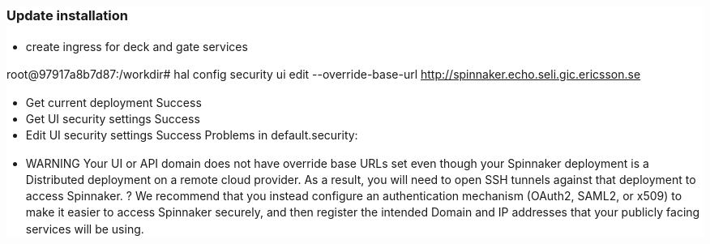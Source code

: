 
### Update installation 

* create ingress for deck and gate services

root@97917a8b7d87:/workdir# hal config security ui edit --override-base-url http://spinnaker.echo.seli.gic.ericsson.se
+ Get current deployment
  Success
+ Get UI security settings
  Success
+ Edit UI security settings
  Success
Problems in default.security:
- WARNING Your UI or API domain does not have override base URLs
  set even though your Spinnaker deployment is a Distributed deployment on a
  remote cloud provider. As a result, you will need to open SSH tunnels against
  that deployment to access Spinnaker.
? We recommend that you instead configure an authentication
  mechanism (OAuth2, SAML2, or x509) to make it easier to access Spinnaker
  securely, and then register the intended Domain and IP addresses that your
  publicly facing services will be using.
